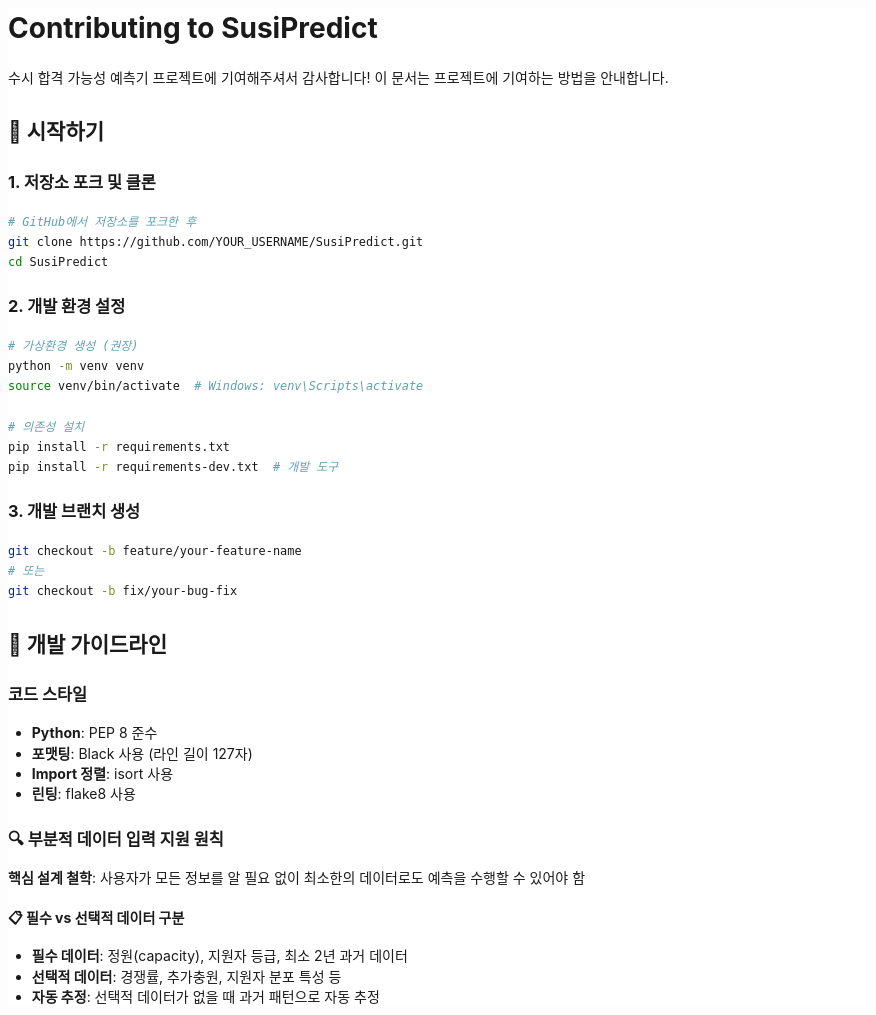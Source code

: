 # Contributing to SusiPredict

수시 합격 가능성 예측기 프로젝트에 기여해주셔서 감사합니다! 이 문서는 프로젝트에 기여하는 방법을 안내합니다.

## 🚀 시작하기

### 1. 저장소 포크 및 클론

```bash
# GitHub에서 저장소를 포크한 후
git clone https://github.com/YOUR_USERNAME/SusiPredict.git
cd SusiPredict
```

### 2. 개발 환경 설정

```bash
# 가상환경 생성 (권장)
python -m venv venv
source venv/bin/activate  # Windows: venv\Scripts\activate

# 의존성 설치
pip install -r requirements.txt
pip install -r requirements-dev.txt  # 개발 도구
```

### 3. 개발 브랜치 생성

```bash
git checkout -b feature/your-feature-name
# 또는
git checkout -b fix/your-bug-fix
```

## 🧪 개발 가이드라인

### 코드 스타일

- **Python**: PEP 8 준수
- **포맷팅**: Black 사용 (라인 길이 127자)
- **Import 정렬**: isort 사용
- **린팅**: flake8 사용

### 🔍 부분적 데이터 입력 지원 원칙

**핵심 설계 철학**: 사용자가 모든 정보를 알 필요 없이 최소한의 데이터로도 예측을 수행할 수 있어야 함

#### 📋 필수 vs 선택적 데이터 구분

- **필수 데이터**: 정원(capacity), 지원자 등급, 최소 2년 과거 데이터
- **선택적 데이터**: 경쟁률, 추가충원, 지원자 분포 특성 등
- **자동 추정**: 선택적 데이터가 없을 때 과거 패턴으로 자동 추정
